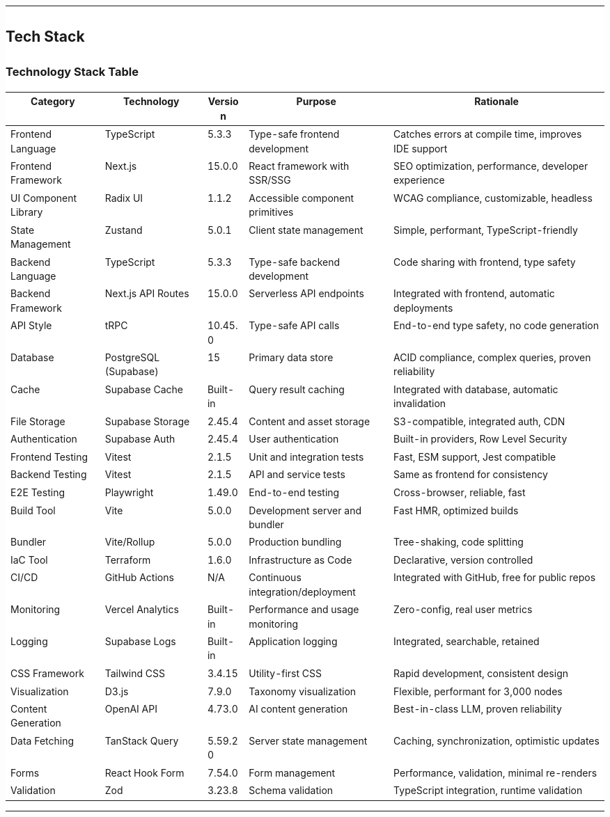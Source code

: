 
---

## Tech Stack

### Technology Stack Table

| Category | Technology | Version | Purpose | Rationale |
|----------|------------|---------|---------|-----------|
| Frontend Language | TypeScript | 5.3.3 | Type-safe frontend development | Catches errors at compile time, improves IDE support |
| Frontend Framework | Next.js | 15.0.0 | React framework with SSR/SSG | SEO optimization, performance, developer experience |
| UI Component Library | Radix UI | 1.1.2 | Accessible component primitives | WCAG compliance, customizable, headless |
| State Management | Zustand | 5.0.1 | Client state management | Simple, performant, TypeScript-friendly |
| Backend Language | TypeScript | 5.3.3 | Type-safe backend development | Code sharing with frontend, type safety |
| Backend Framework | Next.js API Routes | 15.0.0 | Serverless API endpoints | Integrated with frontend, automatic deployments |
| API Style | tRPC | 10.45.0 | Type-safe API calls | End-to-end type safety, no code generation |
| Database | PostgreSQL (Supabase) | 15 | Primary data store | ACID compliance, complex queries, proven reliability |
| Cache | Supabase Cache | Built-in | Query result caching | Integrated with database, automatic invalidation |
| File Storage | Supabase Storage | 2.45.4 | Content and asset storage | S3-compatible, integrated auth, CDN |
| Authentication | Supabase Auth | 2.45.4 | User authentication | Built-in providers, Row Level Security |
| Frontend Testing | Vitest | 2.1.5 | Unit and integration tests | Fast, ESM support, Jest compatible |
| Backend Testing | Vitest | 2.1.5 | API and service tests | Same as frontend for consistency |
| E2E Testing | Playwright | 1.49.0 | End-to-end testing | Cross-browser, reliable, fast |
| Build Tool | Vite | 5.0.0 | Development server and bundler | Fast HMR, optimized builds |
| Bundler | Vite/Rollup | 5.0.0 | Production bundling | Tree-shaking, code splitting |
| IaC Tool | Terraform | 1.6.0 | Infrastructure as Code | Declarative, version controlled |
| CI/CD | GitHub Actions | N/A | Continuous integration/deployment | Integrated with GitHub, free for public repos |
| Monitoring | Vercel Analytics | Built-in | Performance and usage monitoring | Zero-config, real user metrics |
| Logging | Supabase Logs | Built-in | Application logging | Integrated, searchable, retained |
| CSS Framework | Tailwind CSS | 3.4.15 | Utility-first CSS | Rapid development, consistent design |
| Visualization | D3.js | 7.9.0 | Taxonomy visualization | Flexible, performant for 3,000 nodes |
| Content Generation | OpenAI API | 4.73.0 | AI content generation | Best-in-class LLM, proven reliability |
| Data Fetching | TanStack Query | 5.59.20 | Server state management | Caching, synchronization, optimistic updates |
| Forms | React Hook Form | 7.54.0 | Form management | Performance, validation, minimal re-renders |
| Validation | Zod | 3.23.8 | Schema validation | TypeScript integration, runtime validation |

---